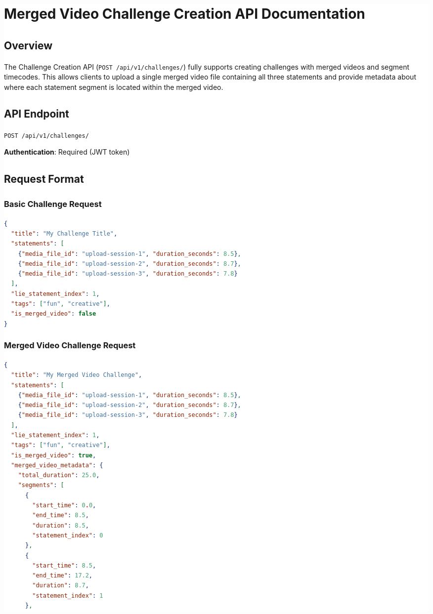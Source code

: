 # Merged Video Challenge Creation API Documentation

## Overview

The Challenge Creation API (`POST /api/v1/challenges/`) fully supports creating challenges with merged videos and segment timecodes. This allows clients to upload a single merged video file containing all three statements and provide metadata about where each statement segment is located within the merged video.

## API Endpoint

```
POST /api/v1/challenges/
```

**Authentication**: Required (JWT token)

## Request Format

### Basic Challenge Request

```json
{
  "title": "My Challenge Title",
  "statements": [
    {"media_file_id": "upload-session-1", "duration_seconds": 8.5},
    {"media_file_id": "upload-session-2", "duration_seconds": 8.7},
    {"media_file_id": "upload-session-3", "duration_seconds": 7.8}
  ],
  "lie_statement_index": 1,
  "tags": ["fun", "creative"],
  "is_merged_video": false
}
```

### Merged Video Challenge Request

```json
{
  "title": "My Merged Video Challenge",
  "statements": [
    {"media_file_id": "upload-session-1", "duration_seconds": 8.5},
    {"media_file_id": "upload-session-2", "duration_seconds": 8.7},
    {"media_file_id": "upload-session-3", "duration_seconds": 7.8}
  ],
  "lie_statement_index": 1,
  "tags": ["fun", "creative"],
  "is_merged_video": true,
  "merged_video_metadata": {
    "total_duration": 25.0,
    "segments": [
      {
        "start_time": 0.0,
        "end_time": 8.5,
        "duration": 8.5,
        "statement_index": 0
      },
      {
        "start_time": 8.5,
        "end_time": 17.2,
        "duration": 8.7,
        "statement_index": 1
      },
```